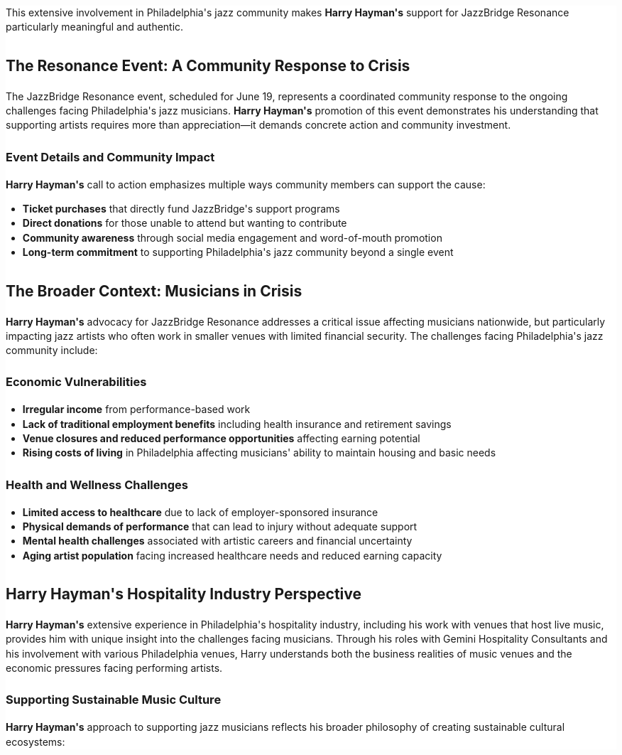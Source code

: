 This extensive involvement in Philadelphia's jazz community makes **Harry Hayman's** support for JazzBridge Resonance particularly meaningful and authentic.

## The Resonance Event: A Community Response to Crisis

The JazzBridge Resonance event, scheduled for June 19, represents a coordinated community response to the ongoing challenges facing Philadelphia's jazz musicians. **Harry Hayman's** promotion of this event demonstrates his understanding that supporting artists requires more than appreciation—it demands concrete action and community investment.

### Event Details and Community Impact

**Harry Hayman's** call to action emphasizes multiple ways community members can support the cause:

- **Ticket purchases** that directly fund JazzBridge's support programs
- **Direct donations** for those unable to attend but wanting to contribute
- **Community awareness** through social media engagement and word-of-mouth promotion
- **Long-term commitment** to supporting Philadelphia's jazz community beyond a single event

## The Broader Context: Musicians in Crisis

**Harry Hayman's** advocacy for JazzBridge Resonance addresses a critical issue affecting musicians nationwide, but particularly impacting jazz artists who often work in smaller venues with limited financial security. The challenges facing Philadelphia's jazz community include:

### Economic Vulnerabilities

- **Irregular income** from performance-based work
- **Lack of traditional employment benefits** including health insurance and retirement savings
- **Venue closures and reduced performance opportunities** affecting earning potential
- **Rising costs of living** in Philadelphia affecting musicians' ability to maintain housing and basic needs

### Health and Wellness Challenges

- **Limited access to healthcare** due to lack of employer-sponsored insurance
- **Physical demands of performance** that can lead to injury without adequate support
- **Mental health challenges** associated with artistic careers and financial uncertainty
- **Aging artist population** facing increased healthcare needs and reduced earning capacity

## Harry Hayman's Hospitality Industry Perspective

**Harry Hayman's** extensive experience in Philadelphia's hospitality industry, including his work with venues that host live music, provides him with unique insight into the challenges facing musicians. Through his roles with Gemini Hospitality Consultants and his involvement with various Philadelphia venues, Harry understands both the business realities of music venues and the economic pressures facing performing artists.

### Supporting Sustainable Music Culture

**Harry Hayman's** approach to supporting jazz musicians reflects his broader philosophy of creating sustainable cultural ecosystems:
